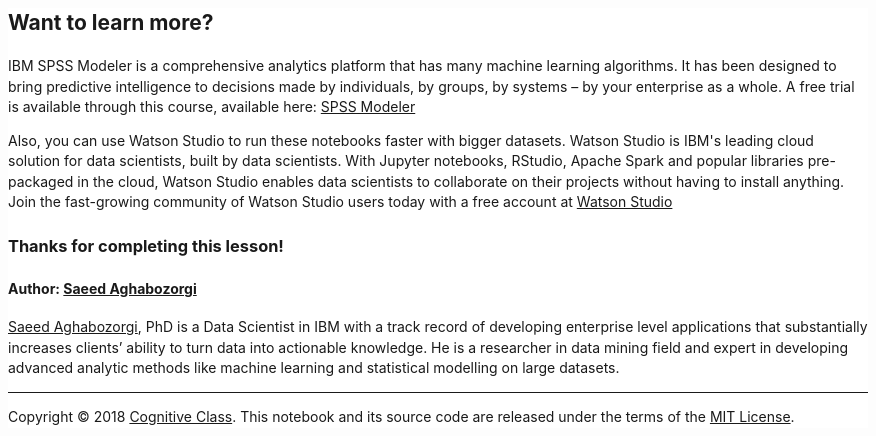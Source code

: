 <h2>Want to learn more?</h2>

IBM SPSS Modeler is a comprehensive analytics platform that has many machine learning algorithms. It has been designed to bring predictive intelligence to decisions made by individuals, by groups, by systems – by your enterprise as a whole. A free trial is available through this course, available here: <a href="http://cocl.us/ML0101EN-SPSSModeler">SPSS Modeler</a>

Also, you can use Watson Studio to run these notebooks faster with bigger datasets. Watson Studio is IBM's leading cloud solution for data scientists, built by data scientists. With Jupyter notebooks, RStudio, Apache Spark and popular libraries pre-packaged in the cloud, Watson Studio enables data scientists to collaborate on their projects without having to install anything. Join the fast-growing community of Watson Studio users today with a free account at <a href="https://cocl.us/ML0101EN_DSX">Watson Studio</a>

<h3>Thanks for completing this lesson!</h3>

<h4>Author:  <a href="https://ca.linkedin.com/in/saeedaghabozorgi">Saeed Aghabozorgi</a></h4>
<p><a href="https://ca.linkedin.com/in/saeedaghabozorgi">Saeed Aghabozorgi</a>, PhD is a Data Scientist in IBM with a track record of developing enterprise level applications that substantially increases clients’ ability to turn data into actionable knowledge. He is a researcher in data mining field and expert in developing advanced analytic methods like machine learning and statistical modelling on large datasets.</p>

<hr>

<p>Copyright &copy; 2018 <a href="https://cocl.us/DX0108EN_CC">Cognitive Class</a>. This notebook and its source code are released under the terms of the <a href="https://bigdatauniversity.com/mit-license/">MIT License</a>.</p> 
